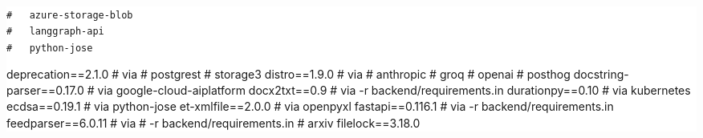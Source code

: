     #   azure-storage-blob
    #   langgraph-api
    #   python-jose
deprecation==2.1.0
    # via
    #   postgrest
    #   storage3
distro==1.9.0
    # via
    #   anthropic
    #   groq
    #   openai
    #   posthog
docstring-parser==0.17.0
    # via google-cloud-aiplatform
docx2txt==0.9
    # via -r backend/requirements.in
durationpy==0.10
    # via kubernetes
ecdsa==0.19.1
    # via python-jose
et-xmlfile==2.0.0
    # via openpyxl
fastapi==0.116.1
    # via -r backend/requirements.in
feedparser==6.0.11
    # via
    #   -r backend/requirements.in
    #   arxiv
filelock==3.18.0